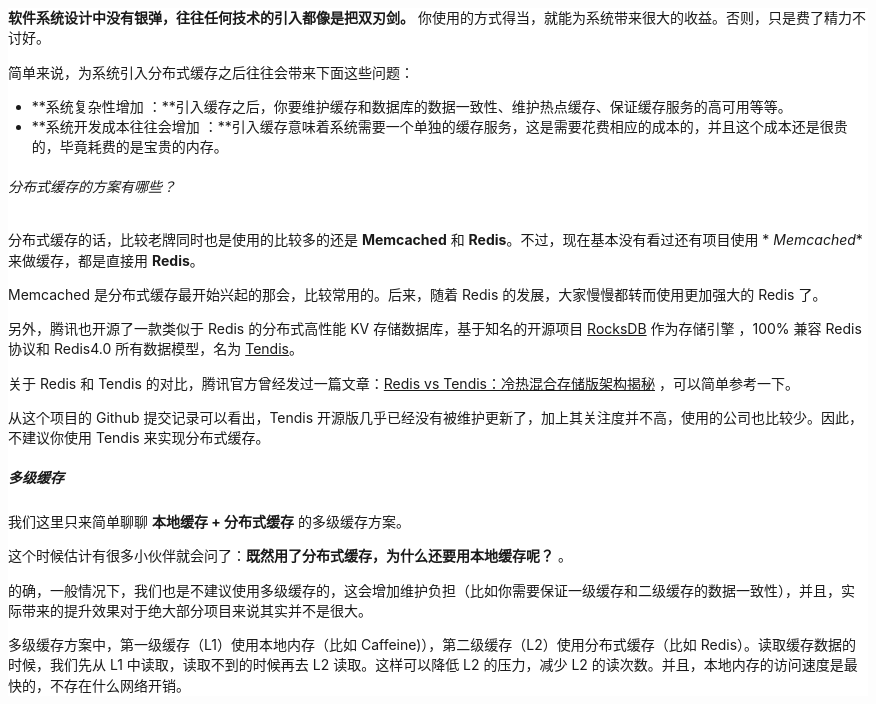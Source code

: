 **软件系统设计中没有银弹，往往任何技术的引入都像是把双刃剑。** 你使用的方式得当，就能为系统带来很大的收益。否则，只是费了精力不讨好。

简单来说，为系统引入分布式缓存之后往往会带来下面这些问题：

- **系统复杂性增加 ：**引入缓存之后，你要维护缓存和数据库的数据一致性、维护热点缓存、保证缓存服务的高可用等等。
- **系统开发成本往往会增加 ：**引入缓存意味着系统需要一个单独的缓存服务，这是需要花费相应的成本的，并且这个成本还是很贵的，毕竟耗费的是宝贵的内存。

###### 分布式缓存的方案有哪些？

分布式缓存的话，比较老牌同时也是使用的比较多的还是 **Memcached** 和 **Redis**。不过，现在基本没有看过还有项目使用 *
*Memcached** 来做缓存，都是直接用 **Redis**。

Memcached 是分布式缓存最开始兴起的那会，比较常用的。后来，随着 Redis 的发展，大家慢慢都转而使用更加强大的 Redis 了。

另外，腾讯也开源了一款类似于 Redis 的分布式高性能 KV
存储数据库，基于知名的开源项目 [RocksDB](https://github.com/facebook/rocksdb) 作为存储引擎 ，100% 兼容 Redis 协议和
Redis4.0 所有数据模型，名为 [Tendis](https://github.com/Tencent/Tendis)。

关于 Redis 和 Tendis
的对比，腾讯官方曾经发过一篇文章：[Redis vs Tendis：冷热混合存储版架构揭秘](https://mp.weixin.qq.com/s/MeYkfOIdnU6LYlsGb24KjQ)
，可以简单参考一下。

从这个项目的 Github 提交记录可以看出，Tendis 开源版几乎已经没有被维护更新了，加上其关注度并不高，使用的公司也比较少。因此，不建议你使用
Tendis 来实现分布式缓存。

##### 多级缓存

我们这里只来简单聊聊 **本地缓存 + 分布式缓存** 的多级缓存方案。

这个时候估计有很多小伙伴就会问了：**既然用了分布式缓存，为什么还要用本地缓存呢？** 。

的确，一般情况下，我们也是不建议使用多级缓存的，这会增加维护负担（比如你需要保证一级缓存和二级缓存的数据一致性），并且，实际带来的提升效果对于绝大部分项目来说其实并不是很大。

多级缓存方案中，第一级缓存（L1）使用本地内存（比如 Caffeine)），第二级缓存（L2）使用分布式缓存（比如 Redis）。读取缓存数据的时候，我们先从
L1 中读取，读取不到的时候再去 L2 读取。这样可以降低 L2 的压力，减少 L2 的读次数。并且，本地内存的访问速度是最快的，不存在什么网络开销。

